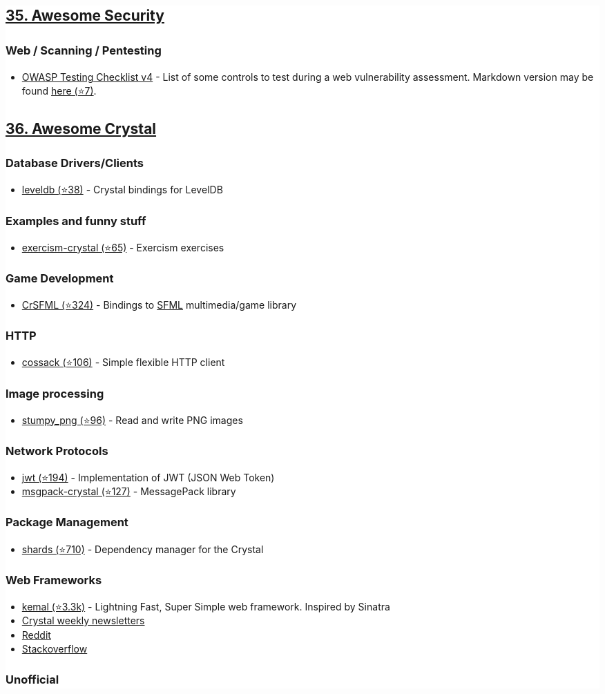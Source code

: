 ## [35. Awesome Security](/content/sbilly/awesome-security/week/README.md)

### Web / Scanning / Pentesting

*   [OWASP Testing Checklist v4](https://www.owasp.org/index.php/Testing_Checklist) -  List of some controls to test during a web vulnerability assessment. Markdown version may be found [here (⭐7)](https://github.com/amocrenco/owasp-testing-checklist-v4-markdown/blob/master/README.md).

## [36. Awesome Crystal](/content/veelenga/awesome-crystal/week/README.md)

### Database Drivers/Clients

*   [leveldb (⭐38)](https://github.com/crystal-community/leveldb) - Crystal bindings for LevelDB

### Examples and funny stuff

*   [exercism-crystal (⭐65)](https://github.com/exercism/crystal) - Exercism exercises

### Game Development

*   [CrSFML (⭐324)](https://github.com/oprypin/crsfml) - Bindings to [SFML](https://www.sfml-dev.org/) multimedia/game library

### HTTP

*   [cossack (⭐106)](https://github.com/crystal-community/cossack) - Simple flexible HTTP client

### Image processing

*   [stumpy\_png (⭐96)](https://github.com/stumpycr/stumpy_png) - Read and write PNG images

### Network Protocols

*   [jwt (⭐194)](https://github.com/crystal-community/jwt) - Implementation of JWT (JSON Web Token)
*   [msgpack-crystal (⭐127)](https://github.com/crystal-community/msgpack-crystal) - MessagePack library

### Package Management

*   [shards (⭐710)](https://github.com/crystal-lang/shards) - Dependency manager for the Crystal

### Web Frameworks

*   [kemal (⭐3.3k)](https://github.com/kemalcr/kemal) - Lightning Fast, Super Simple web framework. Inspired by Sinatra
*   [Crystal weekly newsletters](http://crystalweekly.com/)
*   [Reddit](https://www.reddit.com/r/crystal_programming/)
*   [Stackoverflow](https://stackoverflow.com/tags/crystal-lang/info)

### Unofficial
